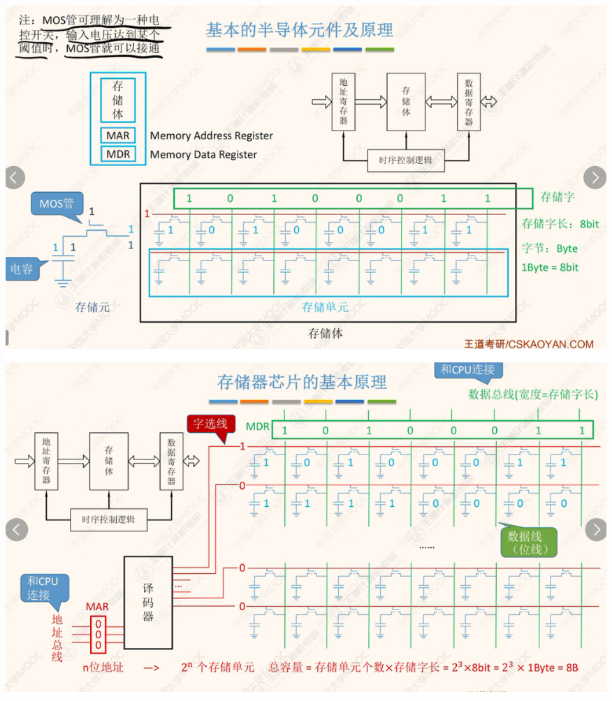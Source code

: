 
![图 3](../../images/9f6baae07729917736eecced0fc248c09199e0486c94e0c047c6983eff40ee07.png)  

![图 4](../../images/066f1335424dadd9d238d215e2d649dc547d8f1410b373999afc5188526c09f9.png)  